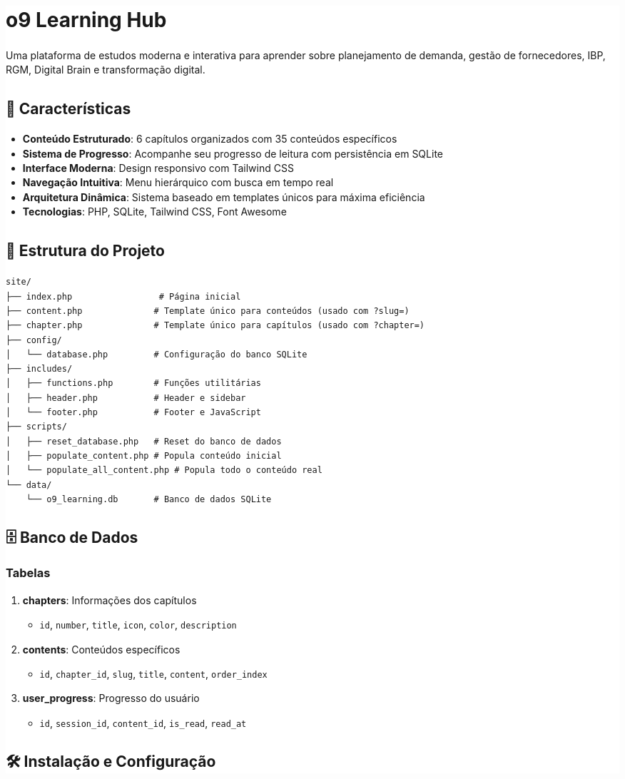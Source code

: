 # o9 Learning Hub

Uma plataforma de estudos moderna e interativa para aprender sobre planejamento de demanda, gestão de fornecedores, IBP, RGM, Digital Brain e transformação digital.

## 🚀 Características

- **Conteúdo Estruturado**: 6 capítulos organizados com 35 conteúdos específicos
- **Sistema de Progresso**: Acompanhe seu progresso de leitura com persistência em SQLite
- **Interface Moderna**: Design responsivo com Tailwind CSS
- **Navegação Intuitiva**: Menu hierárquico com busca em tempo real
- **Arquitetura Dinâmica**: Sistema baseado em templates únicos para máxima eficiência
- **Tecnologias**: PHP, SQLite, Tailwind CSS, Font Awesome

## 📁 Estrutura do Projeto

```
site/
├── index.php                 # Página inicial
├── content.php              # Template único para conteúdos (usado com ?slug=)
├── chapter.php              # Template único para capítulos (usado com ?chapter=)
├── config/
│   └── database.php         # Configuração do banco SQLite
├── includes/
│   ├── functions.php        # Funções utilitárias
│   ├── header.php           # Header e sidebar
│   └── footer.php           # Footer e JavaScript
├── scripts/
│   ├── reset_database.php   # Reset do banco de dados
│   ├── populate_content.php # Popula conteúdo inicial
│   └── populate_all_content.php # Popula todo o conteúdo real
└── data/
    └── o9_learning.db       # Banco de dados SQLite
```

## 🗄️ Banco de Dados

### Tabelas

1. **chapters**: Informações dos capítulos
   - `id`, `number`, `title`, `icon`, `color`, `description`

2. **contents**: Conteúdos específicos
   - `id`, `chapter_id`, `slug`, `title`, `content`, `order_index`

3. **user_progress**: Progresso do usuário
   - `id`, `session_id`, `content_id`, `is_read`, `read_at`

## 🛠️ Instalação e Configuração
